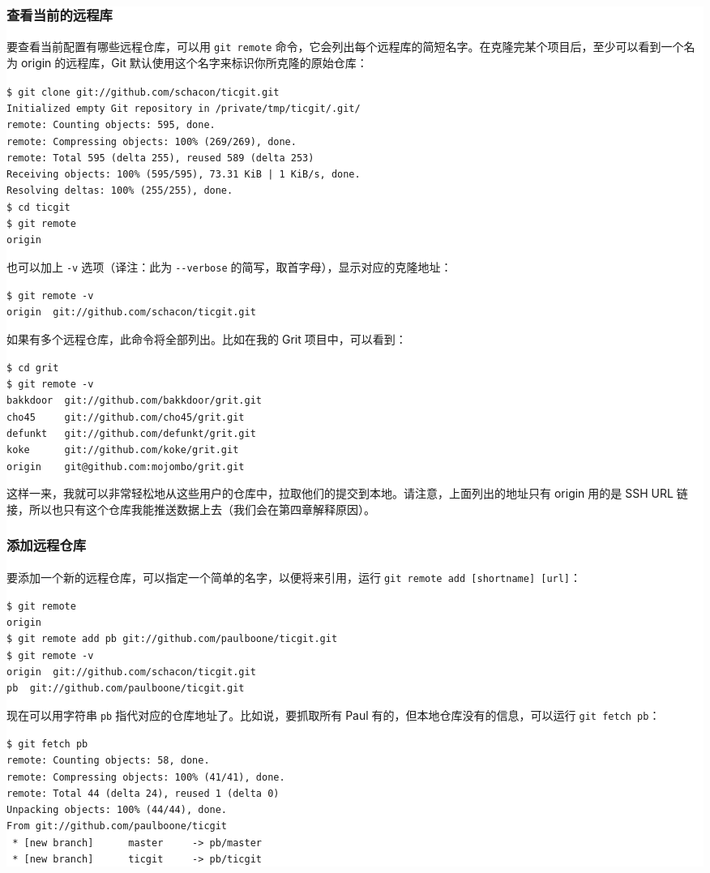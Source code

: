 ### 查看当前的远程库 ###

要查看当前配置有哪些远程仓库，可以用 `git remote` 命令，它会列出每个远程库的简短名字。在克隆完某个项目后，至少可以看到一个名为 origin 的远程库，Git 默认使用这个名字来标识你所克隆的原始仓库：

	$ git clone git://github.com/schacon/ticgit.git
	Initialized empty Git repository in /private/tmp/ticgit/.git/
	remote: Counting objects: 595, done.
	remote: Compressing objects: 100% (269/269), done.
	remote: Total 595 (delta 255), reused 589 (delta 253)
	Receiving objects: 100% (595/595), 73.31 KiB | 1 KiB/s, done.
	Resolving deltas: 100% (255/255), done.
	$ cd ticgit
	$ git remote
	origin

也可以加上 `-v` 选项（译注：此为 `--verbose` 的简写，取首字母），显示对应的克隆地址：

	$ git remote -v
	origin	git://github.com/schacon/ticgit.git

如果有多个远程仓库，此命令将全部列出。比如在我的 Grit 项目中，可以看到：

	$ cd grit
	$ git remote -v
	bakkdoor  git://github.com/bakkdoor/grit.git
	cho45     git://github.com/cho45/grit.git
	defunkt   git://github.com/defunkt/grit.git
	koke      git://github.com/koke/grit.git
	origin    git@github.com:mojombo/grit.git

这样一来，我就可以非常轻松地从这些用户的仓库中，拉取他们的提交到本地。请注意，上面列出的地址只有 origin 用的是 SSH URL 链接，所以也只有这个仓库我能推送数据上去（我们会在第四章解释原因）。

### 添加远程仓库 ###

要添加一个新的远程仓库，可以指定一个简单的名字，以便将来引用，运行 `git remote add [shortname] [url]`：

	$ git remote
	origin
	$ git remote add pb git://github.com/paulboone/ticgit.git
	$ git remote -v
	origin	git://github.com/schacon/ticgit.git
	pb	git://github.com/paulboone/ticgit.git

现在可以用字符串 `pb` 指代对应的仓库地址了。比如说，要抓取所有 Paul 有的，但本地仓库没有的信息，可以运行 `git fetch pb`：

	$ git fetch pb
	remote: Counting objects: 58, done.
	remote: Compressing objects: 100% (41/41), done.
	remote: Total 44 (delta 24), reused 1 (delta 0)
	Unpacking objects: 100% (44/44), done.
	From git://github.com/paulboone/ticgit
	 * [new branch]      master     -> pb/master
	 * [new branch]      ticgit     -> pb/ticgit
